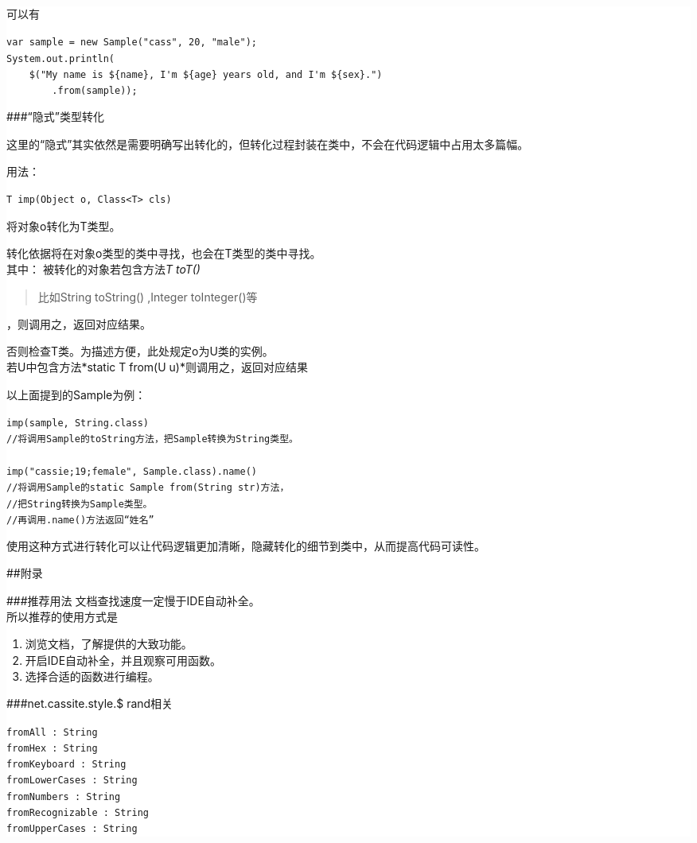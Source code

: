 可以有

	var sample = new Sample("cass", 20, "male");
	System.out.println(
		$("My name is ${name}, I'm ${age} years old, and I'm ${sex}.")
			.from(sample));

###“隐式”类型转化

这里的“隐式”其实依然是需要明确写出转化的，但转化过程封装在类中，不会在代码逻辑中占用太多篇幅。

用法：
	
	T imp(Object o, Class<T> cls)
	
将对象o转化为T类型。

转化依据将在对象o类型的类中寻找，也会在T类型的类中寻找。  
其中： 
被转化的对象若包含方法*T toT()*
>比如String toString() ,Integer toInteger()等

，则调用之，返回对应结果。

否则检查T类。为描述方便，此处规定o为U类的实例。  
若U中包含方法*static T from(U u)*则调用之，返回对应结果

以上面提到的Sample为例：

	imp(sample, String.class) 
	//将调用Sample的toString方法，把Sample转换为String类型。
	
	imp("cassie;19;female", Sample.class).name()
	//将调用Sample的static Sample from(String str)方法，
	//把String转换为Sample类型。
	//再调用.name()方法返回“姓名”
	
使用这种方式进行转化可以让代码逻辑更加清晰，隐藏转化的细节到类中，从而提高代码可读性。

##附录

###推荐用法
文档查找速度一定慢于IDE自动补全。  
所以推荐的使用方式是

1. 浏览文档，了解提供的大致功能。
2. 开启IDE自动补全，并且观察可用函数。
3. 选择合适的函数进行编程。

###net.cassite.style.$
rand相关

	fromAll : String
	fromHex : String
	fromKeyboard : String
	fromLowerCases : String
	fromNumbers : String
	fromRecognizable : String
	fromUpperCases : String
	